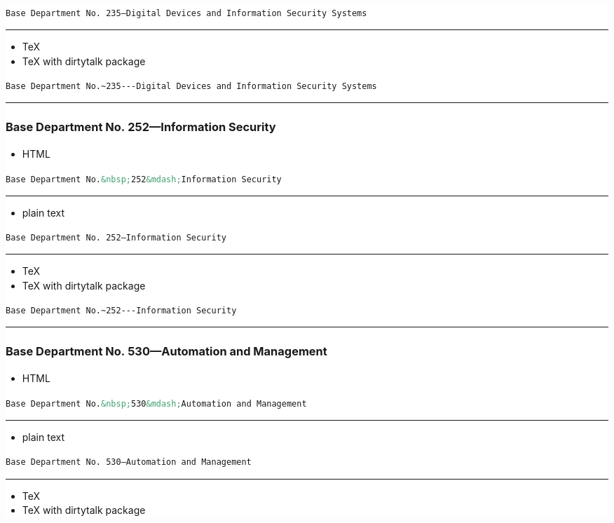 
```text
Base Department No. 235—Digital Devices and Information Security Systems
```

---
- TeX
- TeX with dirtytalk package


```tex
Base Department No.~235---Digital Devices and Information Security Systems
```

---
### Base Department No.&nbsp;252&mdash;Information Security

- HTML


```html
Base Department No.&nbsp;252&mdash;Information Security
```

---
- plain text


```text
Base Department No. 252—Information Security
```

---
- TeX
- TeX with dirtytalk package


```tex
Base Department No.~252---Information Security
```

---
### Base Department No.&nbsp;530&mdash;Automation and Management

- HTML


```html
Base Department No.&nbsp;530&mdash;Automation and Management
```

---
- plain text


```text
Base Department No. 530—Automation and Management
```

---
- TeX
- TeX with dirtytalk package
